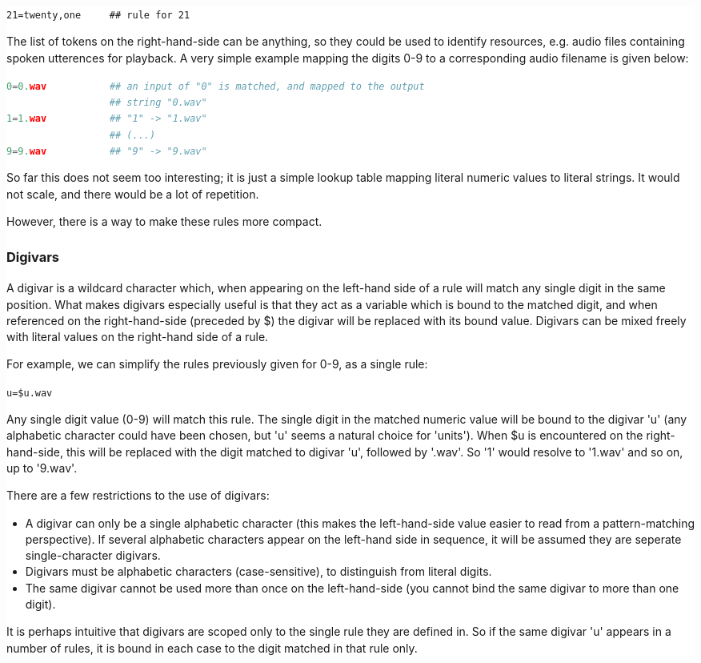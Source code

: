 `21=twenty,one     ## rule for 21`

The list of tokens on the right-hand-side can be anything, so they could be 
used to identify resources, e.g. audio files containing spoken utterences for 
playback.  A very simple example mapping the digits 0-9 to a corresponding 
audio filename is given below:

```python
0=0.wav           ## an input of "0" is matched, and mapped to the output 
                  ## string "0.wav"
1=1.wav           ## "1" -> "1.wav"
                  ## (...)
9=9.wav           ## "9" -> "9.wav"
```

So far this does not seem too interesting; it is just a simple lookup table 
mapping literal numeric values to literal strings.  It would not scale, and 
there would be a lot of repetition.  

However, there is a way to make these rules more compact.

### Digivars

A digivar is a wildcard character which, when appearing on the left-hand side 
of a rule will match any single digit in the same position.  What makes 
digivars especially useful is that they act as a variable which is bound to 
the matched digit, and when referenced on the right-hand-side (preceded by $) 
the digivar will be replaced with its bound value.  Digivars can be mixed 
freely with literal values on the right-hand side of a rule.

For example, we can simplify the rules previously given for 0-9, as a single 
rule:

`u=$u.wav`

Any single digit value (0-9) will match this rule.  The single digit in the 
matched numeric value will be bound to the digivar 'u' (any alphabetic 
character could have been chosen, but 'u' seems a natural choice for 'units').
When $u is encountered on the right-hand-side, this will be replaced with the 
digit matched to digivar 'u', followed by '.wav'.  So '1' would resolve to 
'1.wav' and so on, up to '9.wav'.

There are a few restrictions to the use of digivars:  

* A digivar can only be a single alphabetic character (this makes the 
left-hand-side value easier to read from a pattern-matching perspective).  If 
several alphabetic characters appear on the left-hand side in sequence, it will 
be assumed they are seperate single-character digivars.
* Digivars must be alphabetic characters (case-sensitive), to distinguish from 
literal digits.  
* The same digivar cannot be used more than once on the left-hand-side (you 
cannot bind the same digivar to more than one digit).

It is perhaps intuitive that digivars are scoped only to the single rule they 
are defined in.  So if the same digivar 'u' appears in a number of rules, it is 
bound in each case to the digit matched in that rule only.
